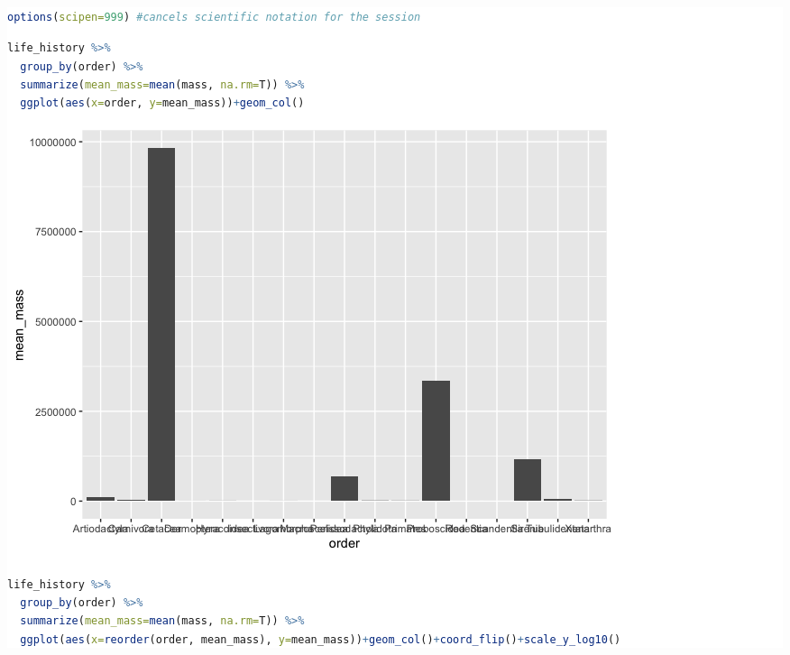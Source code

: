 
```r
options(scipen=999) #cancels scientific notation for the session
```


```r
life_history %>% 
  group_by(order) %>% 
  summarize(mean_mass=mean(mass, na.rm=T)) %>% 
  ggplot(aes(x=order, y=mean_mass))+geom_col()
```

![](lab10_1_files/figure-html/unnamed-chunk-8-1.png)


```r
life_history %>% 
  group_by(order) %>% 
  summarize(mean_mass=mean(mass, na.rm=T)) %>% 
  ggplot(aes(x=reorder(order, mean_mass), y=mean_mass))+geom_col()+coord_flip()+scale_y_log10()
```
